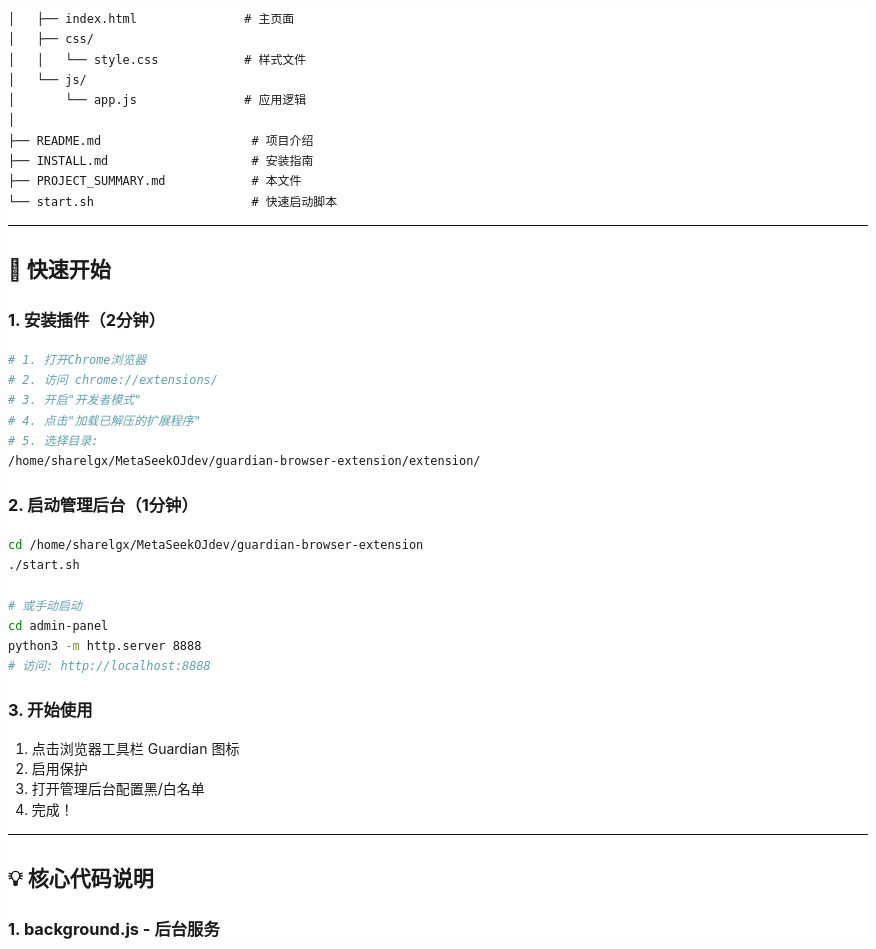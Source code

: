 ```
│   ├── index.html               # 主页面
│   ├── css/
│   │   └── style.css            # 样式文件
│   └── js/
│       └── app.js               # 应用逻辑
│
├── README.md                     # 项目介绍
├── INSTALL.md                    # 安装指南
├── PROJECT_SUMMARY.md            # 本文件
└── start.sh                      # 快速启动脚本
```

---

## 🚀 快速开始

### 1. 安装插件（2分钟）

```bash
# 1. 打开Chrome浏览器
# 2. 访问 chrome://extensions/
# 3. 开启"开发者模式"
# 4. 点击"加载已解压的扩展程序"
# 5. 选择目录:
/home/sharelgx/MetaSeekOJdev/guardian-browser-extension/extension/
```

### 2. 启动管理后台（1分钟）

```bash
cd /home/sharelgx/MetaSeekOJdev/guardian-browser-extension
./start.sh

# 或手动启动
cd admin-panel
python3 -m http.server 8888
# 访问: http://localhost:8888
```

### 3. 开始使用

1. 点击浏览器工具栏 Guardian 图标
2. 启用保护
3. 打开管理后台配置黑/白名单
4. 完成！

---

## 💡 核心代码说明

### 1. background.js - 后台服务
